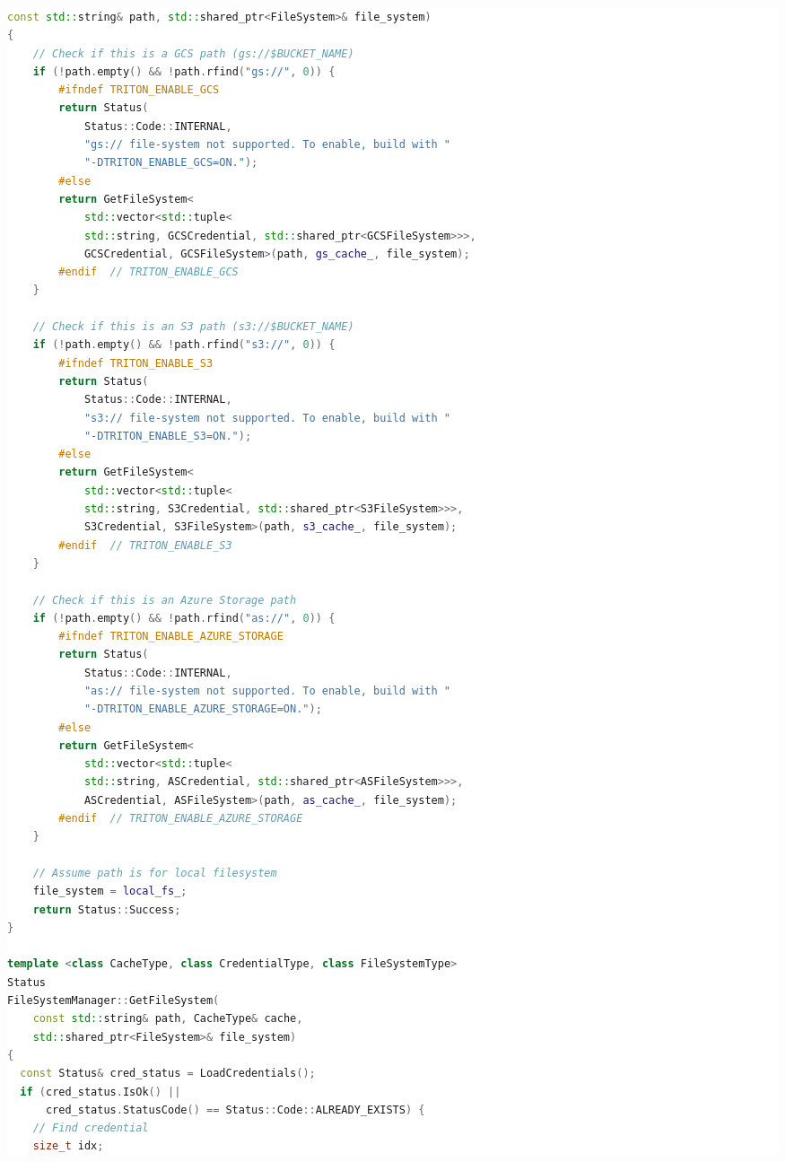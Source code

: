```cpp
const std::string& path, std::shared_ptr<FileSystem>& file_system)
{
    // Check if this is a GCS path (gs://$BUCKET_NAME)
    if (!path.empty() && !path.rfind("gs://", 0)) {
        #ifndef TRITON_ENABLE_GCS
        return Status(
            Status::Code::INTERNAL,
            "gs:// file-system not supported. To enable, build with "
            "-DTRITON_ENABLE_GCS=ON.");
        #else
        return GetFileSystem<
            std::vector<std::tuple<
            std::string, GCSCredential, std::shared_ptr<GCSFileSystem>>>,
            GCSCredential, GCSFileSystem>(path, gs_cache_, file_system);
        #endif  // TRITON_ENABLE_GCS
    }

    // Check if this is an S3 path (s3://$BUCKET_NAME)
    if (!path.empty() && !path.rfind("s3://", 0)) {
        #ifndef TRITON_ENABLE_S3
        return Status(
            Status::Code::INTERNAL,
            "s3:// file-system not supported. To enable, build with "
            "-DTRITON_ENABLE_S3=ON.");
        #else
        return GetFileSystem<
            std::vector<std::tuple<
            std::string, S3Credential, std::shared_ptr<S3FileSystem>>>,
            S3Credential, S3FileSystem>(path, s3_cache_, file_system);
        #endif  // TRITON_ENABLE_S3
    }

    // Check if this is an Azure Storage path
    if (!path.empty() && !path.rfind("as://", 0)) {
        #ifndef TRITON_ENABLE_AZURE_STORAGE
        return Status(
            Status::Code::INTERNAL,
            "as:// file-system not supported. To enable, build with "
            "-DTRITON_ENABLE_AZURE_STORAGE=ON.");
        #else
        return GetFileSystem<
            std::vector<std::tuple<
            std::string, ASCredential, std::shared_ptr<ASFileSystem>>>,
            ASCredential, ASFileSystem>(path, as_cache_, file_system);
        #endif  // TRITON_ENABLE_AZURE_STORAGE
    }

    // Assume path is for local filesystem
    file_system = local_fs_;
    return Status::Success;
}

template <class CacheType, class CredentialType, class FileSystemType>
Status
FileSystemManager::GetFileSystem(
    const std::string& path, CacheType& cache,
    std::shared_ptr<FileSystem>& file_system)
{
  const Status& cred_status = LoadCredentials();
  if (cred_status.IsOk() ||
      cred_status.StatusCode() == Status::Code::ALREADY_EXISTS) {
    // Find credential
    size_t idx;
```